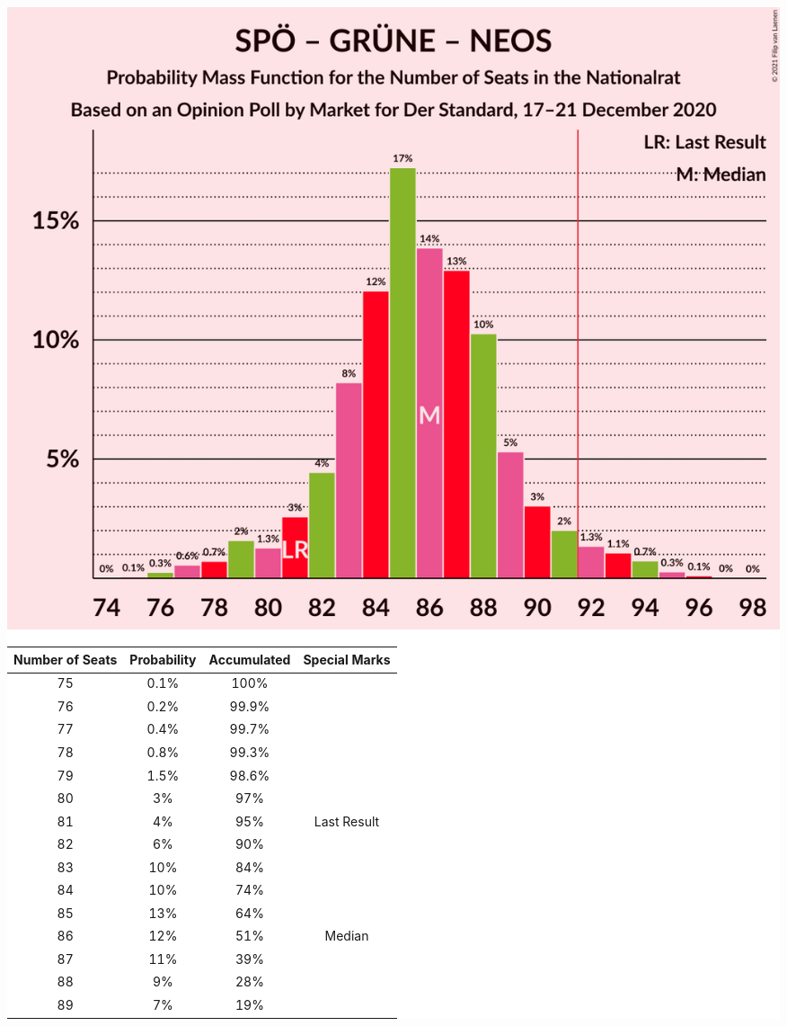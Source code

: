 ![Graph with seats probability mass function not yet produced](2020-12-21-Market-coalitions-seats-pmf-spö–grüne–neos.png "Seats Probability Mass Function")

| Number of Seats | Probability | Accumulated | Special Marks |
|:---------------:|:-----------:|:-----------:|:-------------:|
| 75 | 0.1% | 100% |  |
| 76 | 0.2% | 99.9% |  |
| 77 | 0.4% | 99.7% |  |
| 78 | 0.8% | 99.3% |  |
| 79 | 1.5% | 98.6% |  |
| 80 | 3% | 97% |  |
| 81 | 4% | 95% | Last Result |
| 82 | 6% | 90% |  |
| 83 | 10% | 84% |  |
| 84 | 10% | 74% |  |
| 85 | 13% | 64% |  |
| 86 | 12% | 51% | Median |
| 87 | 11% | 39% |  |
| 88 | 9% | 28% |  |
| 89 | 7% | 19% |  |